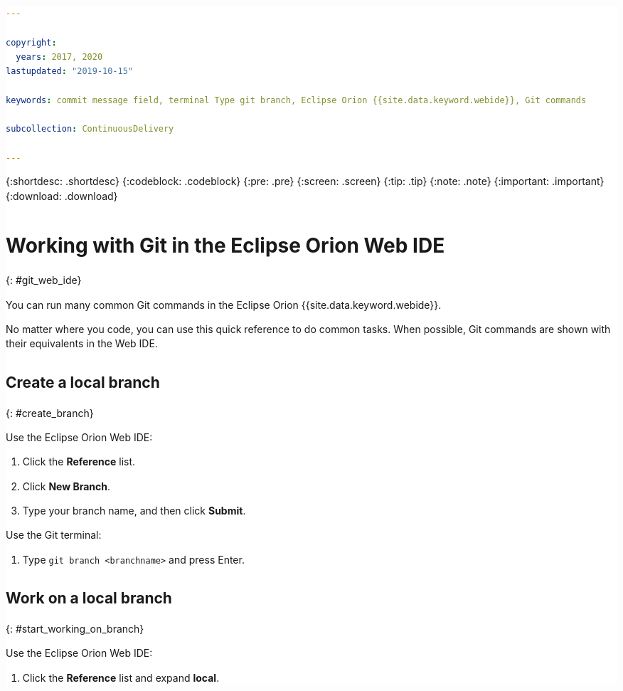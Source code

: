 ```yaml
---

copyright:
  years: 2017, 2020
lastupdated: "2019-10-15"

keywords: commit message field, terminal Type git branch, Eclipse Orion {{site.data.keyword.webide}}, Git commands

subcollection: ContinuousDelivery

---
```


{:shortdesc: .shortdesc}
{:codeblock: .codeblock}
{:pre: .pre}
{:screen: .screen}
{:tip: .tip}
{:note: .note}
{:important: .important}
{:download: .download}

# Working with Git in the Eclipse Orion Web IDE
{: #git_web_ide}

You can run many common Git commands in the Eclipse Orion {{site.data.keyword.webide}}.

No matter where you code, you can use this quick reference to do common tasks. When possible, Git commands are shown with their equivalents in the Web IDE. 

## Create a local branch
{: #create_branch}

Use the Eclipse Orion Web IDE:

1. Click the **Reference** list.

2. Click **New Branch**.

3. Type your branch name, and then click **Submit**.

Use the Git terminal:

1. Type `git branch <branchname>` and press Enter.

## Work on a local branch
{: #start_working_on_branch}

Use the Eclipse Orion Web IDE:

1. Click the **Reference** list and expand **local**.
